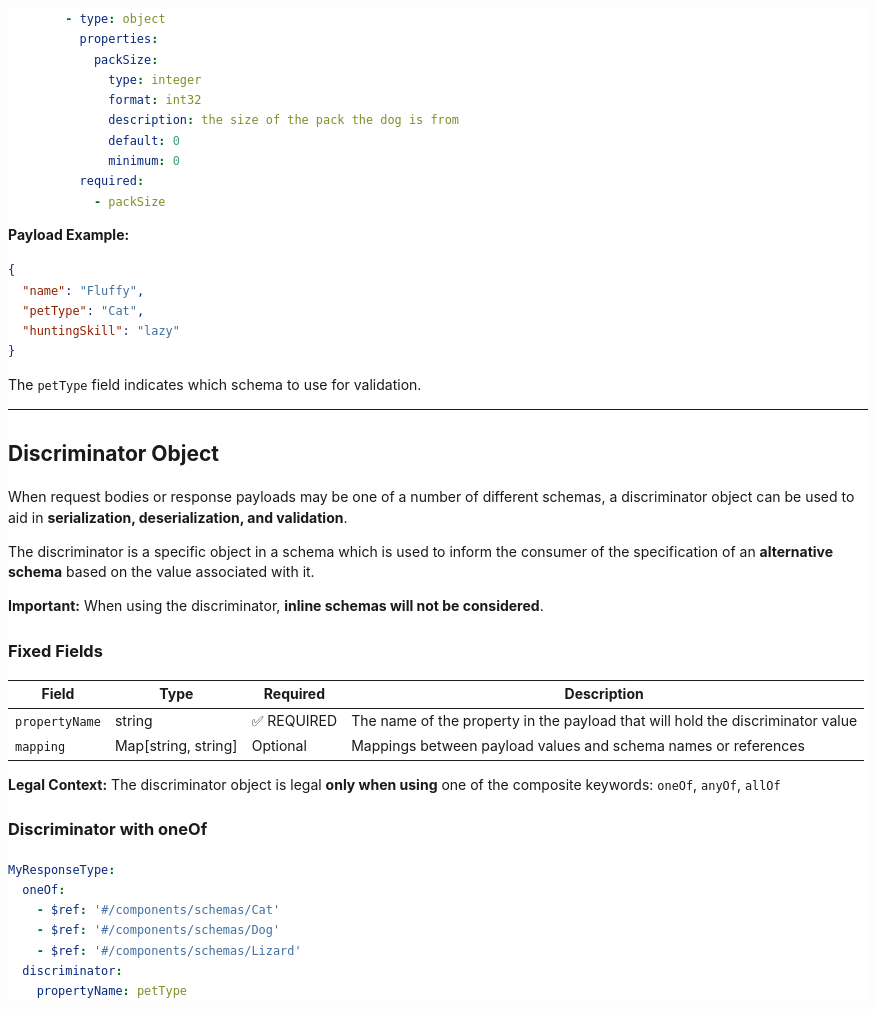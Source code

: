 ```yaml
        - type: object
          properties:
            packSize:
              type: integer
              format: int32
              description: the size of the pack the dog is from
              default: 0
              minimum: 0
          required:
            - packSize
```

**Payload Example:**
```json
{
  "name": "Fluffy",
  "petType": "Cat",
  "huntingSkill": "lazy"
}
```

The `petType` field indicates which schema to use for validation.

---

## Discriminator Object

When request bodies or response payloads may be one of a number of different schemas, a discriminator object can be used to aid in **serialization, deserialization, and validation**.

The discriminator is a specific object in a schema which is used to inform the consumer of the specification of an **alternative schema** based on the value associated with it.

**Important:** When using the discriminator, **inline schemas will not be considered**.

### Fixed Fields

| Field | Type | Required | Description |
|-------|------|----------|-------------|
| `propertyName` | string | ✅ REQUIRED | The name of the property in the payload that will hold the discriminator value |
| `mapping` | Map[string, string] | Optional | Mappings between payload values and schema names or references |

**Legal Context:** The discriminator object is legal **only when using** one of the composite keywords: `oneOf`, `anyOf`, `allOf`

### Discriminator with oneOf

```yaml
MyResponseType:
  oneOf:
    - $ref: '#/components/schemas/Cat'
    - $ref: '#/components/schemas/Dog'
    - $ref: '#/components/schemas/Lizard'
  discriminator:
    propertyName: petType
```
